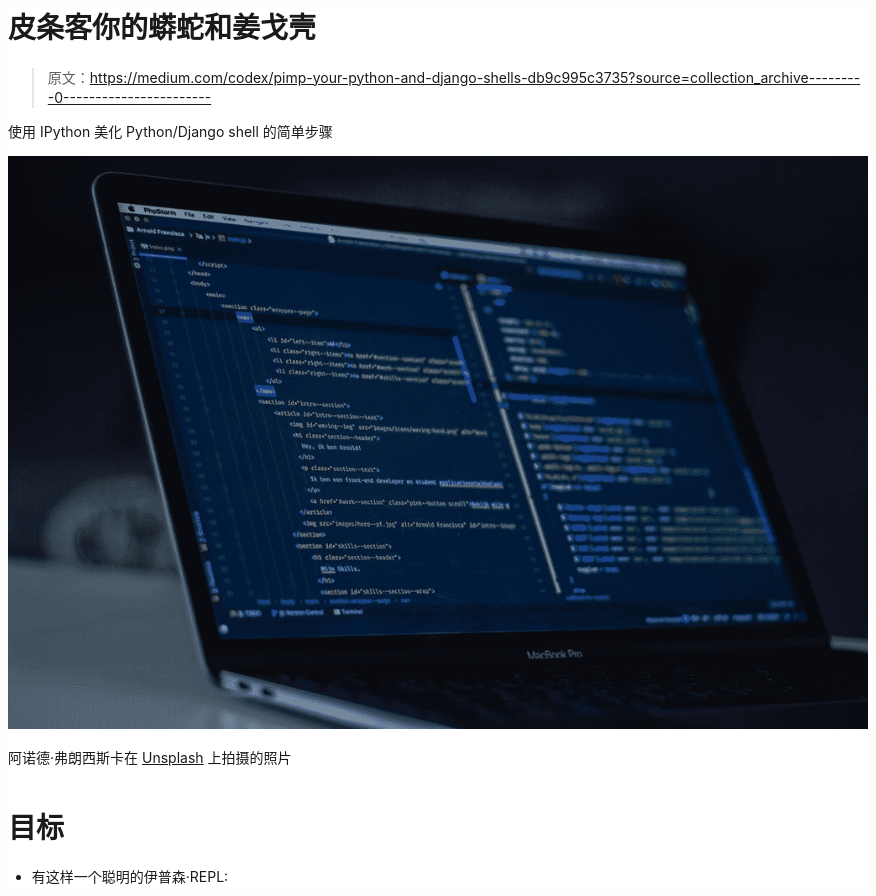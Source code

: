 # 皮条客你的蟒蛇和姜戈壳

> 原文：<https://medium.com/codex/pimp-your-python-and-django-shells-db9c995c3735?source=collection_archive---------0----------------------->

使用 IPython 美化 Python/Django shell 的简单步骤

![](img/9aefdd13a1beff9cb231348d19264036.png)

阿诺德·弗朗西斯卡在 [Unsplash](https://unsplash.com?utm_source=medium&utm_medium=referral) 上拍摄的照片

# 目标

*   有这样一个聪明的伊普森·REPL:
